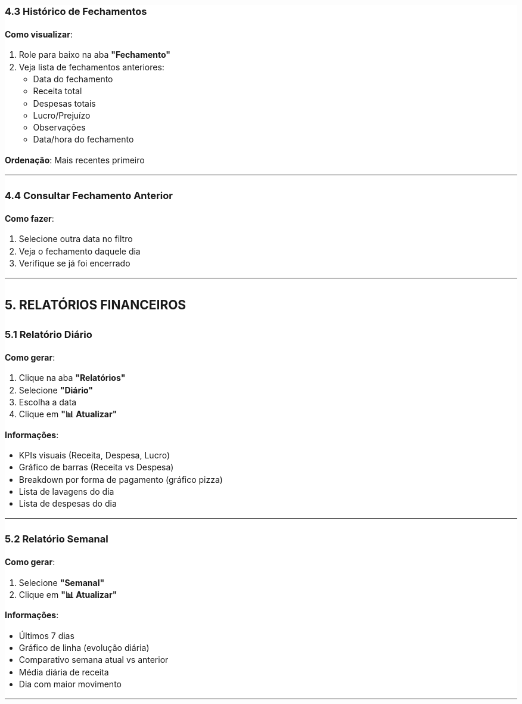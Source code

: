 
### 4.3 Histórico de Fechamentos

**Como visualizar**:
1. Role para baixo na aba **"Fechamento"**
2. Veja lista de fechamentos anteriores:
   - Data do fechamento
   - Receita total
   - Despesas totais
   - Lucro/Prejuízo
   - Observações
   - Data/hora do fechamento

**Ordenação**: Mais recentes primeiro

---

### 4.4 Consultar Fechamento Anterior

**Como fazer**:
1. Selecione outra data no filtro
2. Veja o fechamento daquele dia
3. Verifique se já foi encerrado

---

## 5. RELATÓRIOS FINANCEIROS

### 5.1 Relatório Diário

**Como gerar**:
1. Clique na aba **"Relatórios"**
2. Selecione **"Diário"**
3. Escolha a data
4. Clique em **"📊 Atualizar"**

**Informações**:
- KPIs visuais (Receita, Despesa, Lucro)
- Gráfico de barras (Receita vs Despesa)
- Breakdown por forma de pagamento (gráfico pizza)
- Lista de lavagens do dia
- Lista de despesas do dia

---

### 5.2 Relatório Semanal

**Como gerar**:
1. Selecione **"Semanal"**
2. Clique em **"📊 Atualizar"**

**Informações**:
- Últimos 7 dias
- Gráfico de linha (evolução diária)
- Comparativo semana atual vs anterior
- Média diária de receita
- Dia com maior movimento

---